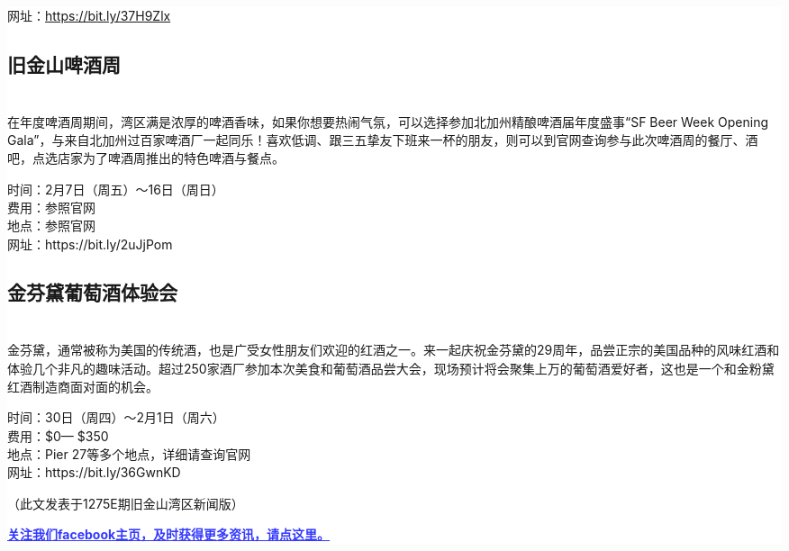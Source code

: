 网址：https://bit.ly/37H9Zlx</p>
<h2>旧金山啤酒周</h2>
<p><ahref="https://i.epochtimes.com/assets/uploads/2020/01/100-4.jpg"><img src="https://i.epochtimes.com/assets/uploads/2020/01/100-4-600x400.jpg" alt="" width="600" b="400" class="aligncenter size-large wp-image-11852514" /></a><br />
在年度啤酒周期间，湾区满是浓厚的啤酒香味，如果你想要热闹气氛，可以选择参加北加州精酿啤酒届年度盛事“SF Beer Week Opening Gala”，与来自北加州过百家啤酒厂一起同乐！喜欢低调、跟三五挚友下班来一杯的朋友，则可以到官网查询参与此次啤酒周的餐厅、酒吧，点选店家为了啤酒周推出的特色啤酒与餐点。</p>
<p>时间：2月7日（周五）～16日（周日）<br />
费用：参照官网<br />
地点：参照官网<br />
网址：https://bit.ly/2uJjPom</p>
<h2>金芬黛葡萄酒体验会</h2>
<p><ahref="https://i.epochtimes.com/assets/uploads/2020/01/110.png"><img src="https://i.epochtimes.com/assets/uploads/2020/01/110.png" alt="" width="399" b="267" class="aligncenter size-full wp-image-11852515" /></a><br />
金芬黛，通常被称为美国的传统酒，也是广受女性朋友们欢迎的红酒之一。来一起庆祝金芬黛的29周年，品尝正宗的美国品种的风味红酒和体验几个非凡的趣味活动。超过250家酒厂参加本次美食和葡萄酒品尝大会，现场预计将会聚集上万的葡萄酒爱好者，这也是一个和金粉黛红酒制造商面对面的机会。</p>
<p>时间：30日（周四）～2月1日（周六）<br />
费用：$0— $350<br />
地点：Pier 27等多个地点，详细请查询官网<br />
网址：https://bit.ly/36GwnKD</p>
<p>（此文发表于1275E期旧金山湾区新闻版）</p>
<p><b><a style="color: #3339ff;" href="https://www.facebook.com/sfdjy/">关注我们facebook主页，及时获得更多资讯，请点这里。</a></b></p>
<!-- article content end— $350<br />
地点：Pier 27等多个地点，详细请查询官网<br />
网址：https://bit.ly/36GwnKD</p>
<p>（此文发表于1275E期旧金山湾区新闻版）</p>
<p><b><a style="color: #3339ff;" href="https://www.facebook.com/sfdjy/">关注我们facebook主页，及时获得更多资讯，请点这里。</a></b></p>

<hr>


<strong>相关新闻：</strong>
<li><a href="/gb/20/1/27/n11825894.md#1">旧金山湾区“金鼠年迎春挥毫”活动传承华人文化   充满过年乐趣</a></li>
<li><a href="/gb/20/1/28/n11828232.md#1">旧金山西餐厅之西餐礼仪知多少（5）</a></li>
<li><a href="/gb/20/1/29/n11829174.md#1">旧金山公共事业部主管 涉嫌腐败遭FBI逮捕</a></li>
<li><a href="/gb/20/1/29/n11829184.md#1">旧金山湾区“2020年海外青年英语服务营  华语文研习班”报名开始了</a></li>
<li><a href="/gb/20/1/30/n11831613.md#1">为预防“中共肺炎”  旧金山湾区公司和学校纷纷改计划</a></li>
<li><a href="/gb/20/1/30/n11831651.md#1">旧金山砸车窗盗窃猖獗 公然当面做案</a></li>
<li><a href="/gb/20/5/23/n12131055.md#1">加州确诊人数再创新高 单日新增2000逾人</a></li>
<li><a href="/gb/20/5/23/n12130964.md#1">旧金山公园划圈圈保持社交距离</a></li>
<li><a href="/gb/20/5/23/n12130944.md#1">加州ACA  5再掀反平权抗争  多团体声明强烈反对</a></li>
<li><a href="/gb/20/5/23/n12130926.md#1">旧金山湾区一周大事（2020年5月16日? 22日）</a></li>
<hr>


<strong>编辑推荐：</strong>
<li><a href="/gb/20/2/22/n11887949.md#1">美参议员：中共刻意控制新冠病毒信息流动</a></li>
<li><a href="/gb/18/10/10/n10773796.md#1" target="_blank">邪恶帝国——里根总统谴责苏联共产政权</a></li><li><a href="/gb/18/5/10/n10381511.md?dfh#1" target="_blank">关注3亿人三退</a></li><li><a href="/gb/18/12/25/n10932219.md#1" target="_blank">褒奖法轮功 推崇普世价值</a></li>
<hr>

<strong>热门新闻：</strong>
<li><a href="/gb/20/5/23/n12130928.md#1">广东频现异象 暴雨地震千鱼跃上岸</a></li>
<li><a href="/gb/20/5/22/n12129980.md#1">川普对港版国安法强硬表态 中共外交部回应</a></li>
<li><a href="/gb/20/5/22/n12129561.md#1">台湾最后一人脱离叶克膜 中年男撑33天获救了</a></li>
<li><a href="/gb/20/5/23/n12131818.md#1">【直播回放】5.24港人反国安恶法游行</a></li>
<li><a href="/gb/20/5/22/n12130002.md#1">【新闻看点】香港变天 美加速推倒中共？</a></li>
<li><a href="/gb/20/5/21/n12127097.md#1">中共强推“港版国安法”一众港星发文谴责</a></li>
<li><a href="/gb/20/5/21/n12127467.md#1">被马云告知日赚191亿 周星驰妙答彼此差异</a></li>
<li><a href="/gb/20/5/22/n12129870.md#1">中共祭港版国安法 网络疯传港片《表姐》台词</a></li>
<li><a href="/gb/20/5/22/n12130142.md#1">周迅惊爆离婚？高圣远IG删光甜蜜合照</a></li>
<li><a href="/gb/20/5/22/n12130294.md#1">罗志祥发长文跟周扬青道歉 被质疑想“复工”</a></li>
<li><a href="/gb/20/5/18/n12117961.md#1">《地母经》预言 2020年大难年内不会结束</a></li>
<li><a href="/gb/20/2/25/n11894182.md#1">【命理】为什么有些人一生都不能发财？</a></li>
<li><a href="/gb/20/5/24/n12132388.md#1">圣经专家预言：川普连任 长女当首位女总统</a></li>